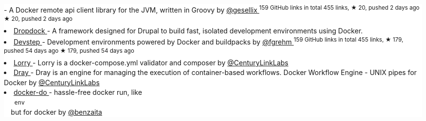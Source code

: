   </a>
  - A Docker remote api client library for the JVM, written in Groovy by
  <a href="https://github.com/gesellix">
   @gesellix
  </a>
  <sup>
   159 GitHub links in total 455 links, ★ 20, pushed 2 days ago
  </sup>
  <sup>
   &#9733 20, pushed 2 days ago
  </sup>
 </li>
 <li>
  <a href="http://dropdock.io/">
   Dropdock
  </a>
  - A framework designed for Drupal to build fast, isolated development environments using Docker.
 </li>
 <li>
  <a href="https://github.com/fgrehm/devstep">
   Devstep
  </a>
  - Development environments powered by Docker and buildpacks by
  <a href="https://github.com/fgrehm">
   @fgrehm
  </a>
  <sup>
   159 GitHub links in total 455 links, ★ 179, pushed 54 days ago
  </sup>
  <sup>
   &#9733 179, pushed 54 days ago
  </sup>
 </li>
 <li>
  <a href="https://lorry.io/">
   Lorry
  </a>
  - Lorry is a docker-compose.yml validator and composer by
  <a href="https://github.com/CenturyLinkLabs">
   @CenturyLinkLabs
  </a>
 </li>
 <li>
  <a href="http://dray.it/">
   Dray
  </a>
  - Dray is an engine for managing the execution of container-based workflows. Docker Workflow Engine - UNIX pipes for Docker by
  <a href="https://github.com/CenturyLinkLabs">
   @CenturyLinkLabs
  </a>
 </li>
 <li>
  <a href="https://github.com/benzaita/docker-do">
   docker-do
  </a>
  - hassle-free docker run, like
  <code>
   env
  </code>
  but for docker by
  <a href="https://github.com/benzaita">
   @benzaita
  </a>